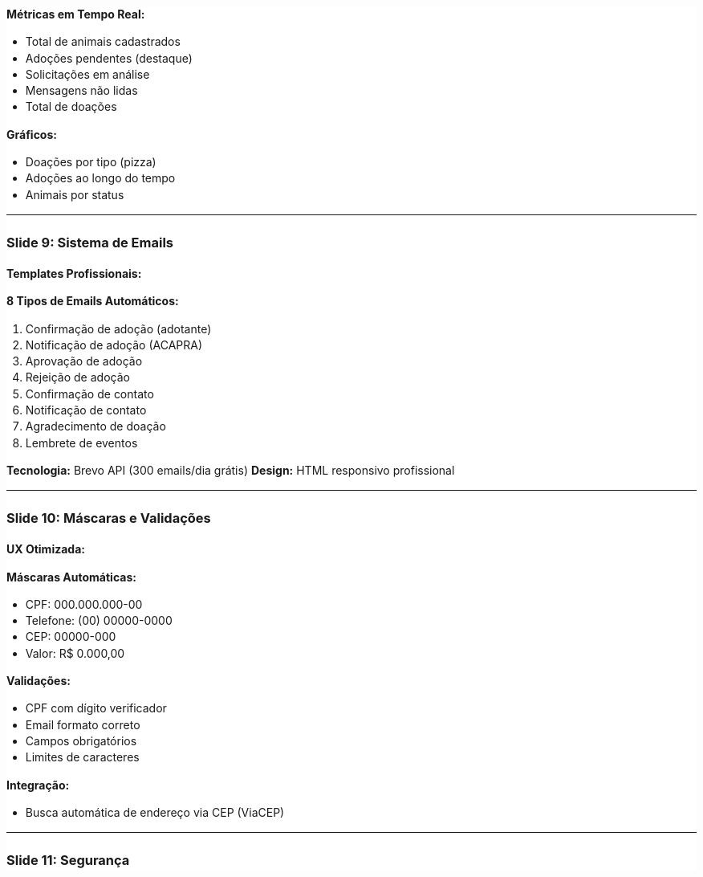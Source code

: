 **Métricas em Tempo Real:**
- Total de animais cadastrados
- Adoções pendentes (destaque)
- Solicitações em análise
- Mensagens não lidas
- Total de doações

**Gráficos:**
- Doações por tipo (pizza)
- Adoções ao longo do tempo
- Animais por status

---

### Slide 9: Sistema de Emails

**Templates Profissionais:**

**8 Tipos de Emails Automáticos:**
1. Confirmação de adoção (adotante)
2. Notificação de adoção (ACAPRA)
3. Aprovação de adoção
4. Rejeição de adoção
5. Confirmação de contato
6. Notificação de contato
7. Agradecimento de doação
8. Lembrete de eventos

**Tecnologia:** Brevo API (300 emails/dia grátis)
**Design:** HTML responsivo profissional

---

### Slide 10: Máscaras e Validações

**UX Otimizada:**

**Máscaras Automáticas:**
- CPF: 000.000.000-00
- Telefone: (00) 00000-0000
- CEP: 00000-000
- Valor: R$ 0.000,00

**Validações:**
- CPF com dígito verificador
- Email formato correto
- Campos obrigatórios
- Limites de caracteres

**Integração:**
- Busca automática de endereço via CEP (ViaCEP)

---

### Slide 11: Segurança
